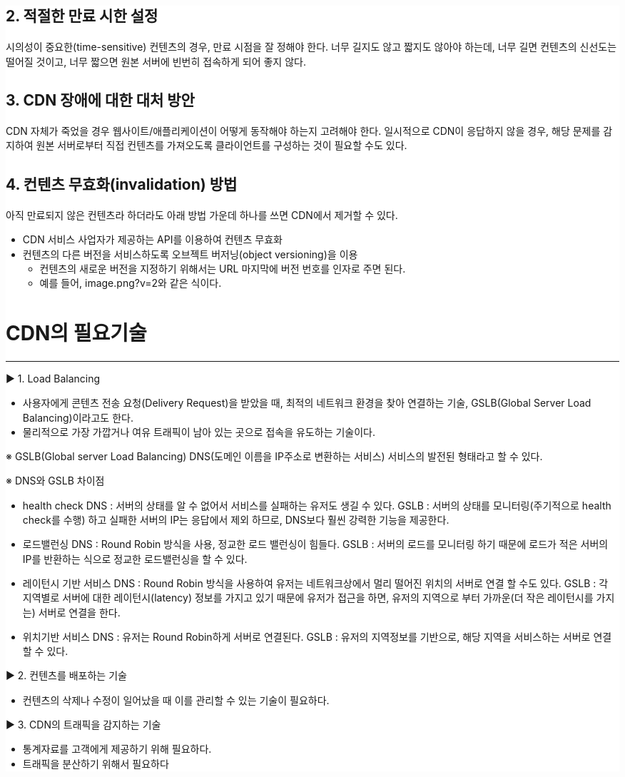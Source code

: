 ## 2. 적절한 만료 시한 설정
시의성이 중요한(time-sensitive) 컨텐츠의 경우, 만료 시점을 잘 정해야 한다.
너무 길지도 않고 짧지도 않아야 하는데, 너무 길면 컨텐츠의 신선도는 떨어질 것이고, 너무 짧으면 원본 서버에 빈번히 접속하게 되어 좋지 않다.

## 3. CDN 장애에 대한 대처 방안
CDN 자체가 죽었을 경우 웹사이트/애플리케이션이 어떻게 동작해야 하는지 고려해야 한다.
일시적으로 CDN이 응답하지 않을 경우, 해당 문제를 감지하여 원본 서버로부터 직접 컨텐츠를 가져오도록 클라이언트를 구성하는 것이 필요할 수도 있다.

## 4. 컨텐츠 무효화(invalidation) 방법
아직 만료되지 않은 컨텐츠라 하더라도 아래 방법 가운데 하나를 쓰면 CDN에서 제거할 수 있다.
- CDN 서비스 사업자가 제공하는 API를 이용하여 컨텐츠 무효화
- 컨텐츠의 다른 버전을 서비스하도록 오브젝트 버저닝(object versioning)을 이용
  - 컨텐츠의 새로운 버전을 지정하기 위해서는 URL 마지막에 버전 번호를 인자로 주면 된다.
  - 예를 들어, image.png?v=2와 같은 식이다.



# CDN의 필요기술
---
▶ 1. Load Balancing
 - 사용자에게 콘텐츠 전송 요청(Delivery Request)을 받았을 때, 최적의 네트워크 환경을 찾아 연결하는 기술, GSLB(Global Server Load Balancing)이라고도 한다.
 - 물리적으로 가장 가깝거나 여유 트래픽이 남아 있는 곳으로 접속을 유도하는 기술이다.

※ GSLB(Global server Load Balancing)
DNS(도메인 이름을 IP주소로 변환하는 서비스) 서비스의 발전된 형태라고 할 수 있다.

※ DNS와 GSLB 차이점
 - health check
DNS : 서버의 상태를 알 수 없어서 서비스를 실패하는 유저도 생길 수 있다.
GSLB : 서버의 상태를 모니터링(주기적으로 health check를 수행) 하고 실패한 서버의 IP는 응답에서 제외 하므로, DNS보다 훨씬 강력한 기능을 제공한다.

 - 로드밸런싱
DNS : Round Robin 방식을 사용, 정교한 로드 밸런싱이 힘들다.
GSLB : 서버의 로드를 모니터링 하기 때문에 로드가 적은 서버의 IP를 반환하는 식으로 정교한 로드밸런싱을 할 수 있다.

 - 레이턴시 기반 서비스
DNS : Round Robin 방식을 사용하여 유저는 네트워크상에서 멀리 떨어진 위치의 서버로 연결 할 수도 있다.
GSLB : 각 지역별로 서버에 대한 레이턴시(latency) 정보를 가지고 있기 때문에 유저가 접근을 하면, 유저의 지역으로 부터 가까운(더 작은 레이턴시를 가지는) 서버로 연결을 한다.

 - 위치기반 서비스
DNS : 유저는 Round Robin하게 서버로 연결된다.
GSLB : 유저의 지역정보를 기반으로, 해당 지역을 서비스하는 서버로 연결 할 수 있다.

▶ 2. 컨텐츠를 배포하는 기술
 - 컨텐츠의 삭제나 수정이 일어났을 때 이를 관리할 수 있는 기술이 필요하다.

▶ 3. CDN의 트래픽을 감지하는 기술
 - 통계자료를 고객에게 제공하기 위해 필요하다.
 - 트래픽을 분산하기 위해서 필요하다
